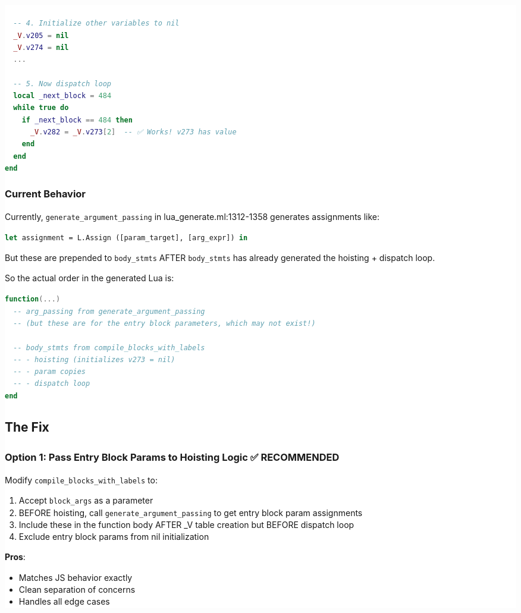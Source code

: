 ```lua

  -- 4. Initialize other variables to nil
  _V.v205 = nil
  _V.v274 = nil
  ...

  -- 5. Now dispatch loop
  local _next_block = 484
  while true do
    if _next_block == 484 then
      _V.v282 = _V.v273[2]  -- ✅ Works! v273 has value
    end
  end
end
```

### Current Behavior

Currently, `generate_argument_passing` in lua_generate.ml:1312-1358 generates assignments like:

```ocaml
let assignment = L.Assign ([param_target], [arg_expr]) in
```

But these are prepended to `body_stmts` AFTER `body_stmts` has already generated the hoisting + dispatch loop.

So the actual order in the generated Lua is:

```lua
function(...)
  -- arg_passing from generate_argument_passing
  -- (but these are for the entry block parameters, which may not exist!)

  -- body_stmts from compile_blocks_with_labels
  -- - hoisting (initializes v273 = nil)
  -- - param copies
  -- - dispatch loop
end
```

## The Fix

### Option 1: Pass Entry Block Params to Hoisting Logic ✅ RECOMMENDED

Modify `compile_blocks_with_labels` to:
1. Accept `block_args` as a parameter
2. BEFORE hoisting, call `generate_argument_passing` to get entry block param assignments
3. Include these in the function body AFTER _V table creation but BEFORE dispatch loop
4. Exclude entry block params from nil initialization

**Pros**:
- Matches JS behavior exactly
- Clean separation of concerns
- Handles all edge cases
